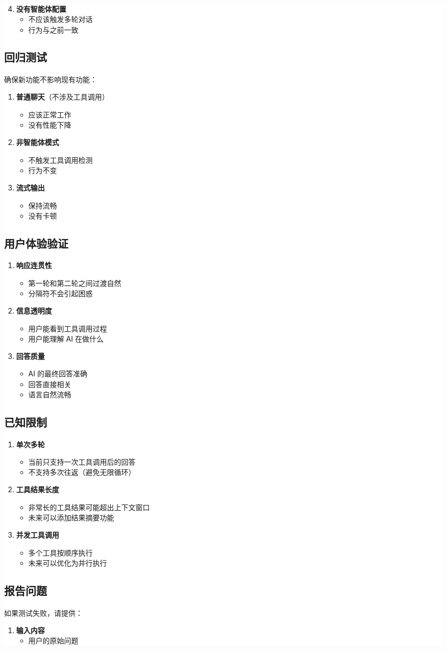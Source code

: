 4. **没有智能体配置**
   - 不应该触发多轮对话
   - 行为与之前一致

## 回归测试

确保新功能不影响现有功能：

1. **普通聊天**（不涉及工具调用）
   - 应该正常工作
   - 没有性能下降

2. **非智能体模式**
   - 不触发工具调用检测
   - 行为不变

3. **流式输出**
   - 保持流畅
   - 没有卡顿

## 用户体验验证

1. **响应连贯性**
   - 第一轮和第二轮之间过渡自然
   - 分隔符不会引起困惑

2. **信息透明度**
   - 用户能看到工具调用过程
   - 用户能理解 AI 在做什么

3. **回答质量**
   - AI 的最终回答准确
   - 回答直接相关
   - 语言自然流畅

## 已知限制

1. **单次多轮**
   - 当前只支持一次工具调用后的回答
   - 不支持多次往返（避免无限循环）

2. **工具结果长度**
   - 非常长的工具结果可能超出上下文窗口
   - 未来可以添加结果摘要功能

3. **并发工具调用**
   - 多个工具按顺序执行
   - 未来可以优化为并行执行

## 报告问题

如果测试失败，请提供：

1. **输入内容**
   - 用户的原始问题
